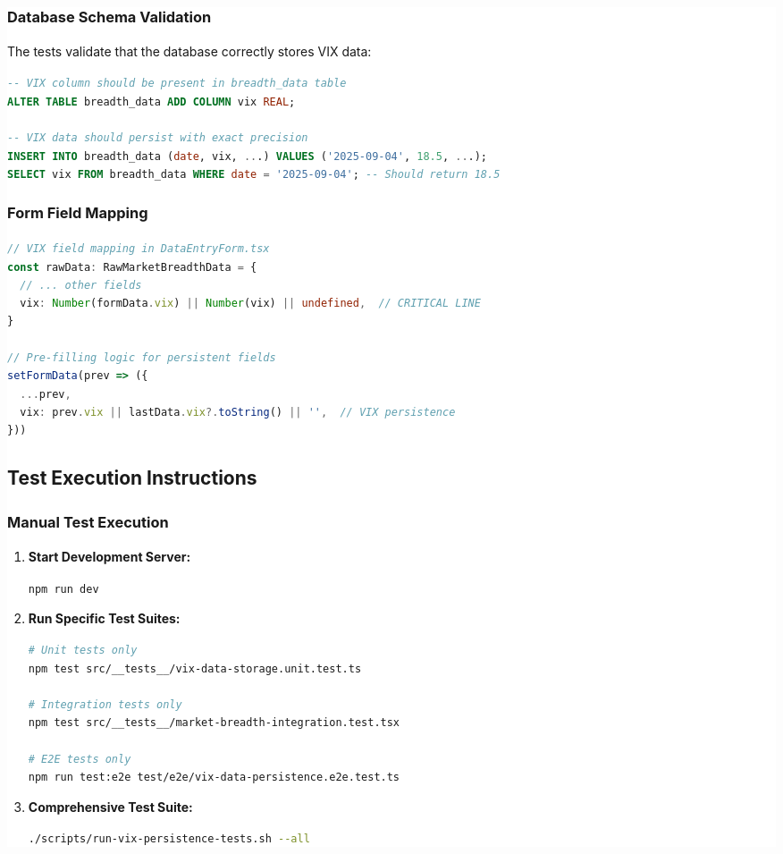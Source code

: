 ### Database Schema Validation

The tests validate that the database correctly stores VIX data:

```sql
-- VIX column should be present in breadth_data table
ALTER TABLE breadth_data ADD COLUMN vix REAL;

-- VIX data should persist with exact precision
INSERT INTO breadth_data (date, vix, ...) VALUES ('2025-09-04', 18.5, ...);
SELECT vix FROM breadth_data WHERE date = '2025-09-04'; -- Should return 18.5
```

### Form Field Mapping

```typescript
// VIX field mapping in DataEntryForm.tsx
const rawData: RawMarketBreadthData = {
  // ... other fields
  vix: Number(formData.vix) || Number(vix) || undefined,  // CRITICAL LINE
}

// Pre-filling logic for persistent fields
setFormData(prev => ({
  ...prev,
  vix: prev.vix || lastData.vix?.toString() || '',  // VIX persistence
}))
```

## Test Execution Instructions

### Manual Test Execution

1. **Start Development Server:**
   ```bash
   npm run dev
   ```

2. **Run Specific Test Suites:**
   ```bash
   # Unit tests only
   npm test src/__tests__/vix-data-storage.unit.test.ts
   
   # Integration tests only  
   npm test src/__tests__/market-breadth-integration.test.tsx
   
   # E2E tests only
   npm run test:e2e test/e2e/vix-data-persistence.e2e.test.ts
   ```

3. **Comprehensive Test Suite:**
   ```bash
   ./scripts/run-vix-persistence-tests.sh --all
   ```
